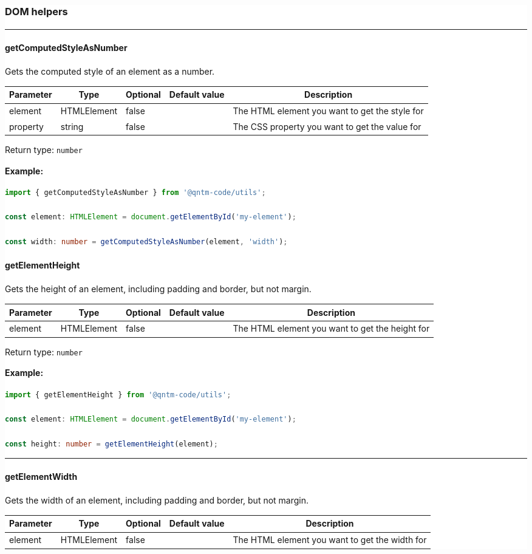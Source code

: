 ### DOM helpers

---

#### getComputedStyleAsNumber

Gets the computed style of an element as a number.

| Parameter | Type        | Optional | Default value | Description                                    |
| --------- | ----------- | -------- | ------------- | ---------------------------------------------- |
| element   | HTMLElement | false    |               | The HTML element you want to get the style for |
| property  | string      | false    |               | The CSS property you want to get the value for |

Return type: `number`

**Example:**

```typescript
import { getComputedStyleAsNumber } from '@qntm-code/utils';

const element: HTMLElement = document.getElementById('my-element');

const width: number = getComputedStyleAsNumber(element, 'width');
```

#### getElementHeight

Gets the height of an element, including padding and border, but not margin.

| Parameter | Type        | Optional | Default value | Description                                     |
| --------- | ----------- | -------- | ------------- | ----------------------------------------------- |
| element   | HTMLElement | false    |               | The HTML element you want to get the height for |

Return type: `number`

**Example:**

```typescript
import { getElementHeight } from '@qntm-code/utils';

const element: HTMLElement = document.getElementById('my-element');

const height: number = getElementHeight(element);
```

---

#### getElementWidth

Gets the width of an element, including padding and border, but not margin.

| Parameter | Type        | Optional | Default value | Description                                    |
| --------- | ----------- | -------- | ------------- | ---------------------------------------------- |
| element   | HTMLElement | false    |               | The HTML element you want to get the width for |
